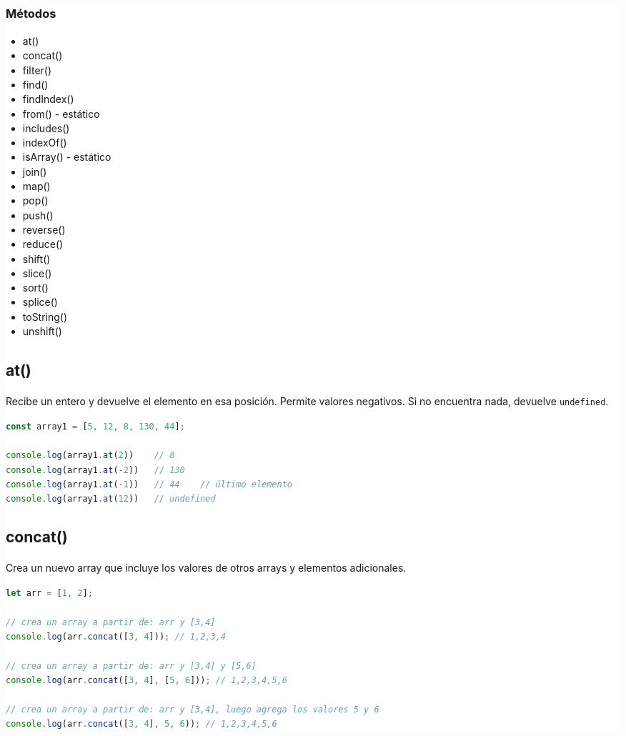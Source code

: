### Métodos

- at()
- concat()
- filter()
- find()
- findIndex()
- from() - estático
- includes()
- indexOf()
- isArray() - estático
- join()
- map()
- pop()
- push()
- reverse()
- reduce()
- shift()
- slice()
- sort()
- splice()
- toString()
- unshift()

## at()

Recibe un entero y devuelve el elemento en esa posición. Permite valores negativos. Si no encuentra nada, devuelve `undefined`.

```js
const array1 = [5, 12, 8, 130, 44];

console.log(array1.at(2))    // 8
console.log(array1.at(-2))   // 130
console.log(array1.at(-1))   // 44    // último elemento
console.log(array1.at(12))   // undefined
```

## concat()

Crea un nuevo array que incluye los valores de otros arrays y elementos adicionales.

```js
let arr = [1, 2];

// crea un array a partir de: arr y [3,4]
console.log(arr.concat([3, 4])); // 1,2,3,4

// crea un array a partir de: arr y [3,4] y [5,6]
console.log(arr.concat([3, 4], [5, 6])); // 1,2,3,4,5,6

// crea un array a partir de: arr y [3,4], luego agrega los valores 5 y 6
console.log(arr.concat([3, 4], 5, 6)); // 1,2,3,4,5,6
```
